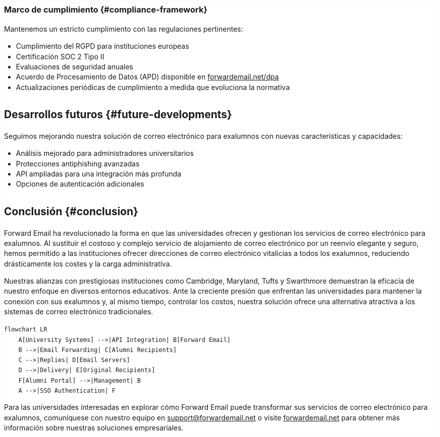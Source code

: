 ### Marco de cumplimiento {#compliance-framework}

Mantenemos un estricto cumplimiento con las regulaciones pertinentes:

* Cumplimiento del RGPD para instituciones europeas
* Certificación SOC 2 Tipo II
* Evaluaciones de seguridad anuales
* Acuerdo de Procesamiento de Datos (APD) disponible en [forwardemail.net/dpa](https://forwardemail.net/dpa)
* Actualizaciones periódicas de cumplimiento a medida que evoluciona la normativa

## Desarrollos futuros {#future-developments}

Seguimos mejorando nuestra solución de correo electrónico para exalumnos con nuevas características y capacidades:

* Análisis mejorado para administradores universitarios
* Protecciones antiphishing avanzadas
* API ampliadas para una integración más profunda
* Opciones de autenticación adicionales

## Conclusión {#conclusion}

Forward Email ha revolucionado la forma en que las universidades ofrecen y gestionan los servicios de correo electrónico para exalumnos. Al sustituir el costoso y complejo servicio de alojamiento de correo electrónico por un reenvío elegante y seguro, hemos permitido a las instituciones ofrecer direcciones de correo electrónico vitalicias a todos los exalumnos, reduciendo drásticamente los costes y la carga administrativa.

Nuestras alianzas con prestigiosas instituciones como Cambridge, Maryland, Tufts y Swarthmore demuestran la eficacia de nuestro enfoque en diversos entornos educativos. Ante la creciente presión que enfrentan las universidades para mantener la conexión con sus exalumnos y, al mismo tiempo, controlar los costos, nuestra solución ofrece una alternativa atractiva a los sistemas de correo electrónico tradicionales.

```mermaid
flowchart LR
    A[University Systems] -->|API Integration| B[Forward Email]
    B -->|Email Forwarding| C[Alumni Recipients]
    C -->|Replies| D[Email Servers]
    D -->|Delivery| E[Original Recipients]
    F[Alumni Portal] -->|Management| B
    A -->|SSO Authentication| F
```

Para las universidades interesadas en explorar cómo Forward Email puede transformar sus servicios de correo electrónico para exalumnos, comuníquese con nuestro equipo en <support@forwardemail.net> o visite [forwardemail.net](https://forwardemail.net) para obtener más información sobre nuestras soluciones empresariales.